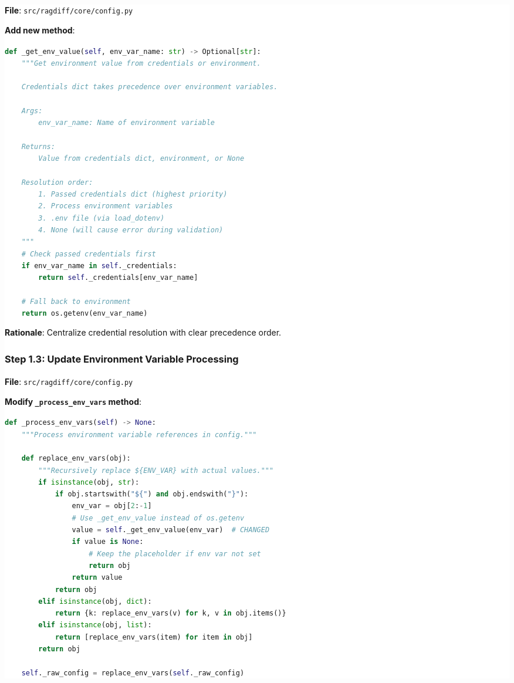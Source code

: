 **File**: `src/ragdiff/core/config.py`

**Add new method**:
```python
def _get_env_value(self, env_var_name: str) -> Optional[str]:
    """Get environment value from credentials or environment.

    Credentials dict takes precedence over environment variables.

    Args:
        env_var_name: Name of environment variable

    Returns:
        Value from credentials dict, environment, or None

    Resolution order:
        1. Passed credentials dict (highest priority)
        2. Process environment variables
        3. .env file (via load_dotenv)
        4. None (will cause error during validation)
    """
    # Check passed credentials first
    if env_var_name in self._credentials:
        return self._credentials[env_var_name]

    # Fall back to environment
    return os.getenv(env_var_name)
```

**Rationale**: Centralize credential resolution with clear precedence order.

### Step 1.3: Update Environment Variable Processing

**File**: `src/ragdiff/core/config.py`

**Modify `_process_env_vars` method**:
```python
def _process_env_vars(self) -> None:
    """Process environment variable references in config."""

    def replace_env_vars(obj):
        """Recursively replace ${ENV_VAR} with actual values."""
        if isinstance(obj, str):
            if obj.startswith("${") and obj.endswith("}"):
                env_var = obj[2:-1]
                # Use _get_env_value instead of os.getenv
                value = self._get_env_value(env_var)  # CHANGED
                if value is None:
                    # Keep the placeholder if env var not set
                    return obj
                return value
            return obj
        elif isinstance(obj, dict):
            return {k: replace_env_vars(v) for k, v in obj.items()}
        elif isinstance(obj, list):
            return [replace_env_vars(item) for item in obj]
        return obj

    self._raw_config = replace_env_vars(self._raw_config)
```
